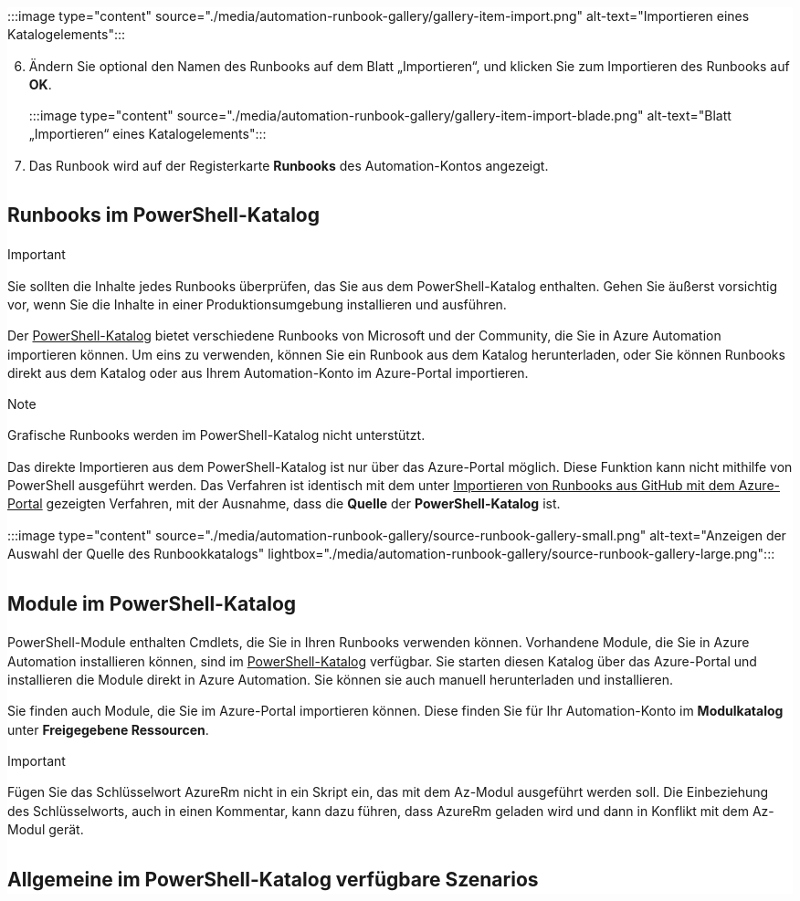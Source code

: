    :::image type="content" source="./media/automation-runbook-gallery/gallery-item-import.png" alt-text="Importieren eines Katalogelements":::

6. Ändern Sie optional den Namen des Runbooks auf dem Blatt „Importieren“, und klicken Sie zum Importieren des Runbooks auf **OK**.

   :::image type="content" source="./media/automation-runbook-gallery/gallery-item-import-blade.png" alt-text="Blatt „Importieren“ eines Katalogelements":::

7. Das Runbook wird auf der Registerkarte **Runbooks** des Automation-Kontos angezeigt.
 
## <a name="runbooks-in-the-powershell-gallery"></a>Runbooks im PowerShell-Katalog

> [!IMPORTANT]
> Sie sollten die Inhalte jedes Runbooks überprüfen, das Sie aus dem PowerShell-Katalog enthalten. Gehen Sie äußerst vorsichtig vor, wenn Sie die Inhalte in einer Produktionsumgebung installieren und ausführen.

Der [PowerShell-Katalog](https://www.powershellgallery.com/packages) bietet verschiedene Runbooks von Microsoft und der Community, die Sie in Azure Automation importieren können. Um eins zu verwenden, können Sie ein Runbook aus dem Katalog herunterladen, oder Sie können Runbooks direkt aus dem Katalog oder aus Ihrem Automation-Konto im Azure-Portal importieren.

> [!NOTE]
> Grafische Runbooks werden im PowerShell-Katalog nicht unterstützt.

Das direkte Importieren aus dem PowerShell-Katalog ist nur über das Azure-Portal möglich. Diese Funktion kann nicht mithilfe von PowerShell ausgeführt werden. Das Verfahren ist identisch mit dem unter [Importieren von Runbooks aus GitHub mit dem Azure-Portal](#import-runbooks-from-github-with-the-azure-portal) gezeigten Verfahren, mit der Ausnahme, dass die **Quelle** der **PowerShell-Katalog** ist.

:::image type="content" source="./media/automation-runbook-gallery/source-runbook-gallery-small.png" alt-text="Anzeigen der Auswahl der Quelle des Runbookkatalogs" lightbox="./media/automation-runbook-gallery/source-runbook-gallery-large.png":::

## <a name="modules-in-the-powershell-gallery"></a>Module im PowerShell-Katalog

PowerShell-Module enthalten Cmdlets, die Sie in Ihren Runbooks verwenden können. Vorhandene Module, die Sie in Azure Automation installieren können, sind im [PowerShell-Katalog](https://www.powershellgallery.com) verfügbar. Sie starten diesen Katalog über das Azure-Portal und installieren die Module direkt in Azure Automation. Sie können sie auch manuell herunterladen und installieren.

Sie finden auch Module, die Sie im Azure-Portal importieren können. Diese finden Sie für Ihr Automation-Konto im **Modulkatalog** unter **Freigegebene Ressourcen**.

> [!IMPORTANT] 
> Fügen Sie das Schlüsselwort AzureRm nicht in ein Skript ein, das mit dem Az-Modul ausgeführt werden soll. Die Einbeziehung des Schlüsselworts, auch in einen Kommentar, kann dazu führen, dass AzureRm geladen wird und dann in Konflikt mit dem Az-Modul gerät.

## <a name="common-scenarios-available-in-the-powershell-gallery"></a>Allgemeine im PowerShell-Katalog verfügbare Szenarios
